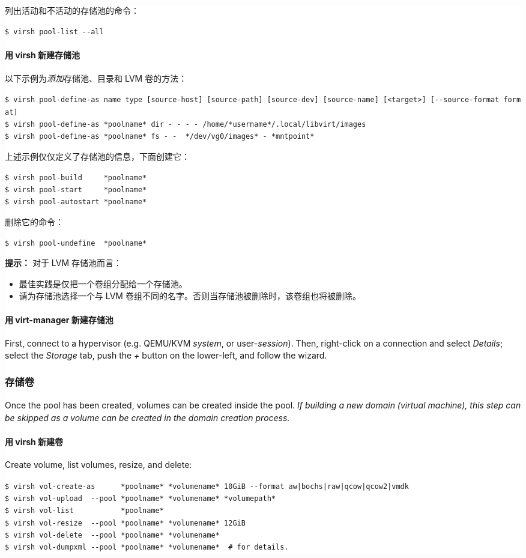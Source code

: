 列出活动和不活动的存储池的命令：

```
$ virsh pool-list --all

```

#### 用 virsh 新建存储池

以下示例为*添加*存储池、目录和 LVM 卷的方法：

```
$ virsh pool-define-as name type [source-host] [source-path] [source-dev] [source-name] [<target>] [--source-format format]
$ virsh pool-define-as *poolname* dir - - - - /home/*username*/.local/libvirt/images
$ virsh pool-define-as *poolname* fs - -  */dev/vg0/images* - *mntpoint*

```

上述示例仅仅定义了存储池的信息，下面创建它：

```
$ virsh pool-build     *poolname*
$ virsh pool-start     *poolname*
$ virsh pool-autostart *poolname*

```

删除它的命令：

```
$ virsh pool-undefine  *poolname*

```

**提示：** 对于 LVM 存储池而言：

*   最佳实践是仅把一个卷组分配给一个存储池。
*   请为存储池选择一个与 LVM 卷组不同的名字。否则当存储池被删除时，该卷组也将被删除。

#### 用 virt-manager 新建存储池

First, connect to a hypervisor (e.g. QEMU/KVM *system*, or user-*session*). Then, right-click on a connection and select *Details*; select the *Storage* tab, push the *+* button on the lower-left, and follow the wizard.

### 存储卷

Once the pool has been created, volumes can be created inside the pool. *If building a new domain (virtual machine), this step can be skipped as a volume can be created in the domain creation process.*

#### 用 virsh 新建卷

Create volume, list volumes, resize, and delete:

```
$ virsh vol-create-as      *poolname* *volumename* 10GiB --format aw|bochs|raw|qcow|qcow2|vmdk
$ virsh vol-upload  --pool *poolname* *volumename* *volumepath*
$ virsh vol-list           *poolname*
$ virsh vol-resize  --pool *poolname* *volumename* 12GiB
$ virsh vol-delete  --pool *poolname* *volumename*
$ virsh vol-dumpxml --pool *poolname* *volumename*  # for details.

```

